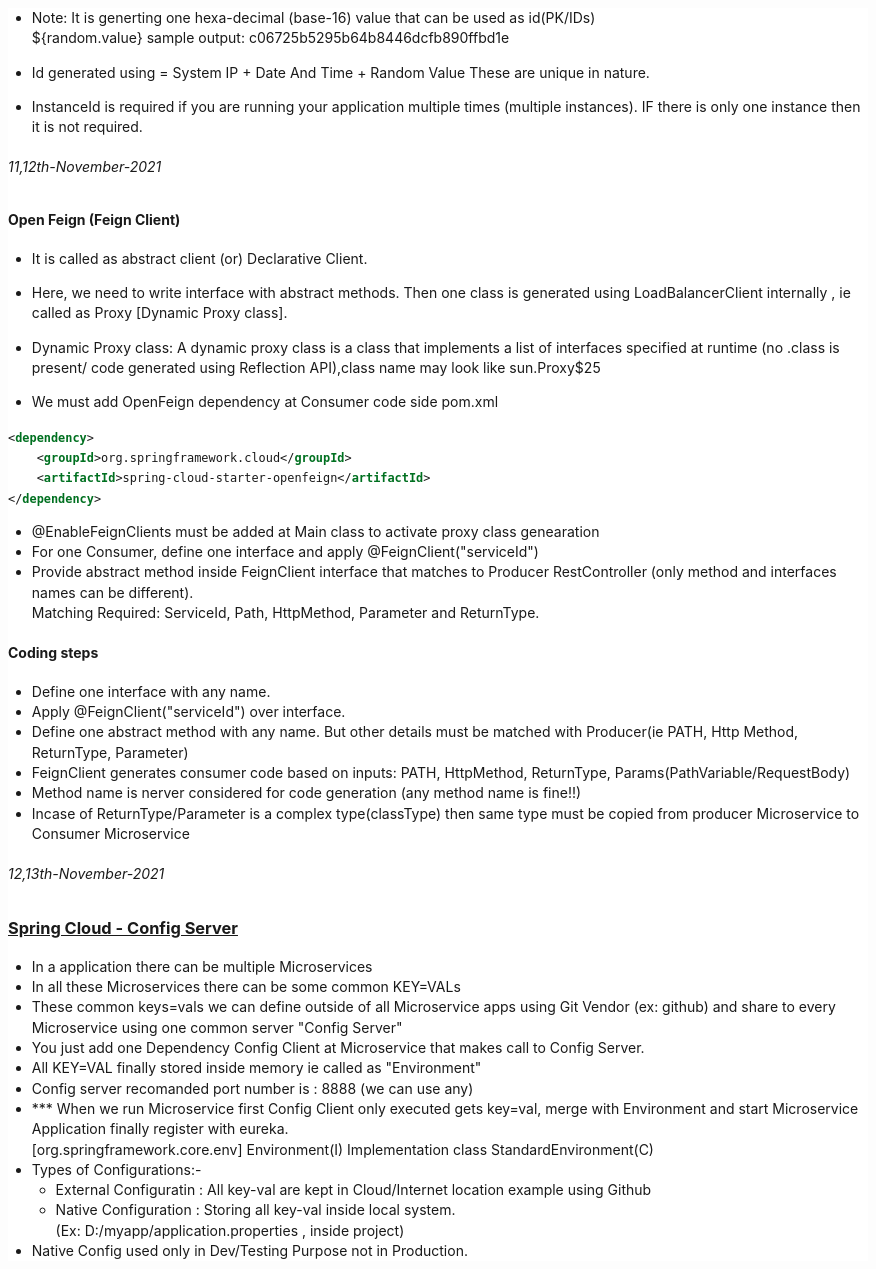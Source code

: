 - Note: It is generting one hexa-decimal (base-16) value that can be used as id(PK/IDs)\
   ${random.value} sample output: c06725b5295b64b8446dcfb890ffbd1e
- Id generated using = System IP + Date And Time + Random Value These are unique in nature.

- InstanceId is required if you are running your application multiple times (multiple instances). IF there is only one instance then it is not required.

###### 11,12th-November-2021

#### Open Feign (Feign Client)

- It is called as abstract client (or) Declarative Client.
- Here, we need to write interface with abstract methods. Then one class is generated using LoadBalancerClient internally , ie called as Proxy [Dynamic Proxy class].

- Dynamic Proxy class: A dynamic proxy class is a class that implements a list of interfaces specified at runtime (no .class is present/ code generated using Reflection API),class name may look like sun.Proxy$25

- We must add OpenFeign dependency at Consumer code side pom.xml

```xml
<dependency>
	<groupId>org.springframework.cloud</groupId>
	<artifactId>spring-cloud-starter-openfeign</artifactId>
</dependency>
```

- @EnableFeignClients must be added at Main class to activate proxy class genearation
- For one Consumer, define one interface and apply @FeignClient("serviceId")
- Provide abstract method inside FeignClient interface that matches to Producer RestController (only method and interfaces names can be different).\
  Matching Required: ServiceId, Path, HttpMethod, Parameter and ReturnType.

#### Coding steps

- Define one interface with any name.
- Apply @FeignClient("serviceId") over interface.
- Define one abstract method with any name. But other details must be matched with Producer(ie PATH, Http Method, ReturnType, Parameter)
- FeignClient generates consumer code based on inputs: PATH, HttpMethod, ReturnType, Params(PathVariable/RequestBody)
- Method name is nerver considered for code generation (any method name is fine!!)
- Incase of ReturnType/Parameter is a complex type(classType) then same type must be copied from producer Microservice to Consumer Microservice

###### 12,13th-November-2021

### [Spring Cloud - Config Server](https://github.com/krishna-sk/SpringBoot-and-MicroServices/tree/master/MicroServices/Config%20Server)

- In a application there can be multiple Microservices
- In all these Microservices there can be some common KEY=VALs
- These common keys=vals we can define outside of all Microservice apps using Git Vendor (ex: github) and share to every Microservice using one common server "Config Server"
- You just add one Dependency Config Client at Microservice that makes call to Config Server.
- All KEY=VAL finally stored inside memory ie called as "Environment"
- Config server recomanded port number is : 8888 (we can use any)
- \*\*\* When we run Microservice first Config Client only executed gets key=val, merge with Environment and start Microservice Application finally register with eureka.\
  [org.springframework.core.env] Environment(I) Implementation class StandardEnvironment(C)
- Types of Configurations:-
  - External Configuratin : All key-val are kept in Cloud/Internet location example using Github
  - Native Configuration : Storing all key-val inside local system.\
    (Ex: D:/myapp/application.properties , inside project)
- Native Config used only in Dev/Testing Purpose not in Production.
